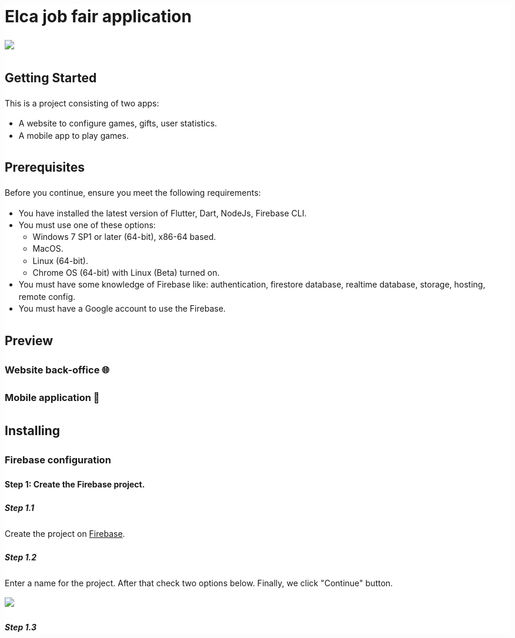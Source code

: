# Elca job fair application

[<img src="https://www.elca.vn/themes/elca/new_logo_elca_vn.svg" width="200" />](https://www.elca.vn/en/about-us)

## Getting Started

This is a project consisting of two apps:

- A website to configure games, gifts, user statistics.
- A mobile app to play games.

## Prerequisites

Before you continue, ensure you meet the following requirements:

- You have installed the latest version of Flutter, Dart, NodeJs, Firebase CLI.
- You must use one of these options:
  - Windows 7 SP1 or later (64-bit), x86-64 based.
  - MacOS.
  - Linux (64-bit).
  - Chrome OS (64-bit) with Linux (Beta) turned on.
- You must have some knowledge of Firebase like: authentication, firestore database,
  realtime database, storage, hosting, remote config.
- You must have a Google account to use the Firebase.

## Preview

### Website back-office 🌐

### Mobile application 📱

## Installing

### Firebase configuration

#### Step 1: Create the Firebase project.

##### Step 1.1

Create the project on [Firebase](https://console.firebase.google.com/).

##### Step 1.2

Enter a name for the project. After that check two options below. Finally, we click "Continue" button.


<img src="https://raw.githubusercontent.com/ThatPham2000/Elca-step-config/master/1.2.png" />

##### Step 1.3
